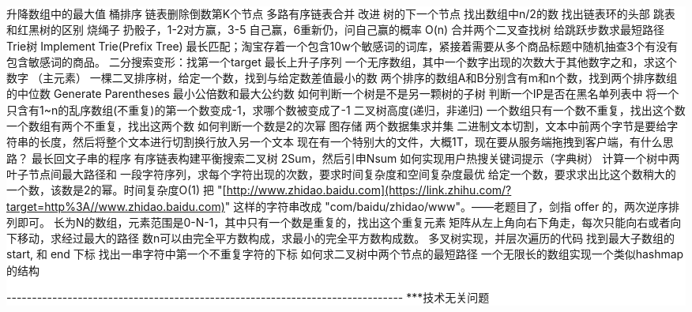 升降数组中的最大值
桶排序
链表删除倒数第K个节点
多路有序链表合并 改进
树的下一个节点
找出数组中n/2的数
找出链表环的头部
跳表和红黑树的区别
烧绳子
扔骰子，1-2对方赢，3-5 自己赢，6重新仍，问自己赢的概率
O(n) 合并两个二叉查找树
给跳跃步数求最短路径
Trie树 Implement Trie(Prefix Tree) 最长匹配；淘宝存着一个包含10w个敏感词的词库，紧接着需要从多个商品标题中随机抽查3个有没有包含敏感词的商品。
二分搜索变形：找第一个target
最长上升子序列
一个无序数组，其中一个数字出现的次数大于其他数字之和，求这个数字 （主元素）
一棵二叉排序树，给定一个数，找到与给定数差值最小的数
两个排序的数组A和B分别含有m和n个数，找到两个排序数组的中位数
Generate Parentheses
最小公倍数和最大公约数
如何判断一个树是不是另一颗树的子树
判断一个IP是否在黑名单列表中
将一个只含有1~n的乱序数组(不重复)的第一个数变成-1，求哪个数被变成了-1
二叉树高度(递归，非递归)
一个数组只有一个数不重复，找出这个数
一个数组有两个不重复，找出这两个数
如何判断一个数是2的次幂
图存储
两个数据集求并集
二进制文本切割，文本中前两个字节是要给字符串的长度，然后将整个文本进行切割换行放入另一个文本
现在有一个特别大的文件，大概1T，现在要从服务端拖拽到客户端，有什么思路？
最长回文子串的程序
有序链表构建平衡搜索二叉树
2Sum，然后引申Nsum
如何实现用户热搜关键词提示（字典树）
计算一个树中两叶子节点间最大路径和
一段字符序列，求每个字符出现的次数，要求时间复杂度和空间复杂度最优
给定一个数，要求求出比这个数稍大的一个数，该数是2的幂。时间复杂度O(1)
把 "[http://www.zhidao.baidu.com](https://link.zhihu.com/?target=http%3A//www.zhidao.baidu.com)" 这样的字符串改成 "com/baidu/zhidao/www"。——老题目了，剑指 offer 的，两次逆序排列即可。
长为N的数组，元素范围是0-N-1，其中只有一个数是重复的，找出这个重复元素
矩阵从左上角向右下角走，每次只能向右或者向下移动，求经过最大的路径
数n可以由完全平方数构成，求最小的完全平方数构成数。
多叉树实现，并层次遍历的代码
找到最大子数组的 start, 和 end 下标
找出一串字符中第一个不重复字符的下标
如何求二叉树中两个节点的最短路径
一个无限长的数组实现一个类似hashmap的结构

\------------------------------------------------------------------------------
***技术无关问题
